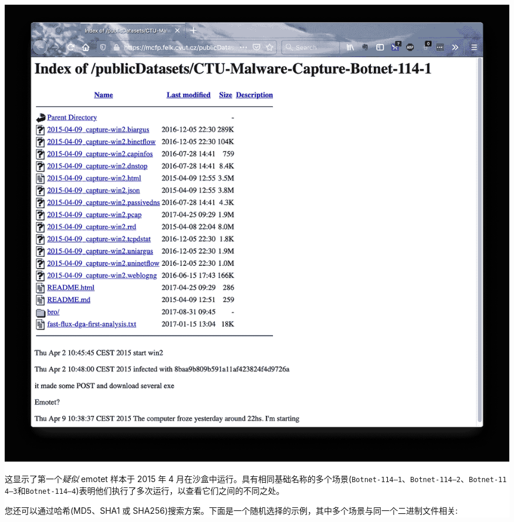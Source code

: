 ![](img/b0d589d14fda0d77374ec358ce544a0d.png)

这显示了第一个*疑似* emotet 样本于 2015 年 4 月在沙盒中运行。具有相同基础名称的多个场景(`Botnet-114–1`、`Botnet-114–2`、`Botnet-114–3`和`Botnet-114–4`)表明他们执行了多次运行，以查看它们之间的不同之处。

您还可以通过哈希(MD5、SHA1 或 SHA256)搜索方案。下面是一个随机选择的示例，其中多个场景与同一个二进制文件相关:
